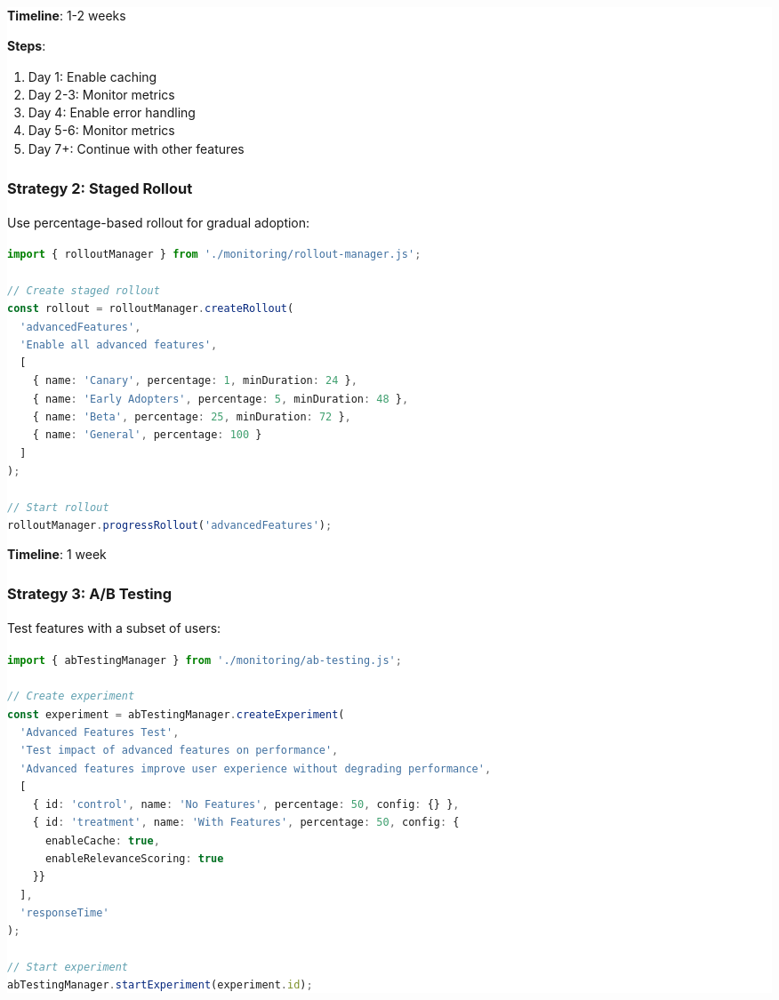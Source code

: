 **Timeline**: 1-2 weeks

**Steps**:
1. Day 1: Enable caching
2. Day 2-3: Monitor metrics
3. Day 4: Enable error handling
4. Day 5-6: Monitor metrics
5. Day 7+: Continue with other features

### Strategy 2: Staged Rollout

Use percentage-based rollout for gradual adoption:

```typescript
import { rolloutManager } from './monitoring/rollout-manager.js';

// Create staged rollout
const rollout = rolloutManager.createRollout(
  'advancedFeatures',
  'Enable all advanced features',
  [
    { name: 'Canary', percentage: 1, minDuration: 24 },
    { name: 'Early Adopters', percentage: 5, minDuration: 48 },
    { name: 'Beta', percentage: 25, minDuration: 72 },
    { name: 'General', percentage: 100 }
  ]
);

// Start rollout
rolloutManager.progressRollout('advancedFeatures');
```

**Timeline**: 1 week

### Strategy 3: A/B Testing

Test features with a subset of users:

```typescript
import { abTestingManager } from './monitoring/ab-testing.js';

// Create experiment
const experiment = abTestingManager.createExperiment(
  'Advanced Features Test',
  'Test impact of advanced features on performance',
  'Advanced features improve user experience without degrading performance',
  [
    { id: 'control', name: 'No Features', percentage: 50, config: {} },
    { id: 'treatment', name: 'With Features', percentage: 50, config: {
      enableCache: true,
      enableRelevanceScoring: true
    }}
  ],
  'responseTime'
);

// Start experiment
abTestingManager.startExperiment(experiment.id);
```
